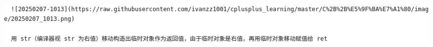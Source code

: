       ![20250207-1013](https://raw.githubusercontent.com/ivanzz1001/cplusplus_learning/master/C%2B%2B%E5%9F%BA%E7%A1%80/image/20250207_1013.png)

      用 str（编译器视 str 为右值）移动构造出临时对象作为返回值，由于临时对象是右值，再用临时对象移动赋值给 ret
